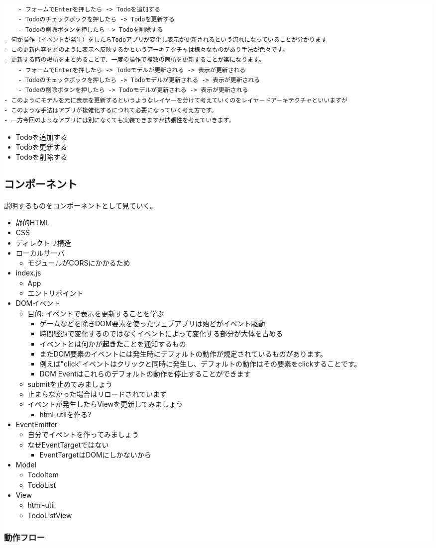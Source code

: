         - フォームでEnterを押したら -> Todoを追加する
        - Todoのチェックボックを押したら -> Todoを更新する
        - Todoの削除ボタンを押したら -> Todoを削除する
    - 何か操作（イベントが発生）をしたらTodoアプリが変化し表示が更新されるという流れになっていることが分かります
    - この更新内容をどのように表示へ反映するかというアーキテクチャは様々なものがあり手法が色々です。
    - 更新する時の場所をまとめることで、一度の操作で複数の箇所を更新することが楽になります。
        - フォームでEnterを押したら -> Todoモデルが更新される -> 表示が更新される
        - Todoのチェックボックを押したら -> Todoモデルが更新される -> 表示が更新される
        - Todoの削除ボタンを押したら -> Todoモデルが更新される -> 表示が更新される
    - このようにモデルを元に表示を更新するというようなレイヤーを分けて考えていくのをレイヤードアーキテクチャといいますが
    - このような手法はアプリが複雑化するにつれて必要になっていく考え方です。
    - 一方今回のようなアプリには別になくても実装できますが拡張性を考えていきます。
- Todoを追加する
- Todoを更新する
- Todoを削除する

## コンポーネント

説明するものをコンポーネントとして見ていく。

- 静的HTML
- CSS
- ディレクトリ構造
- ローカルサーバ    
    - モジュールがCORSにかかるため
- index.js
    - App
    - エントリポイント
- DOMイベント
    - 目的: イベントで表示を更新することを学ぶ
        - ゲームなどを除きDOM要素を使ったウェブアプリは殆どがイベント駆動
        - 時間経過で変化するのではなくイベントによって変化する部分が大体を占める
        - イベントとは何かが**起きた**ことを通知するもの
        - またDOM要素のイベントには発生時にデフォルトの動作が規定されているものがあります。
        - 例えば"click"イベントはクリックと同時に発生し、デフォルトの動作はその要素をclickすることです。
        - DOM Eventはこれらのデフォルトの動作を停止することができます
    - submitを止めてみましょう
    - 止まらなかった場合はリロードされています
    - イベントが発生したらViewを更新してみましょう
        - html-utilを作る?
- EventEmitter
    - 自分でイベントを作ってみましょう
    - なぜEventTargetではない
        - EventTargetはDOMにしかないから
- Model
    - TodoItem
    - TodoList
- View
    - html-util
    - TodoListView

### 動作フロー
